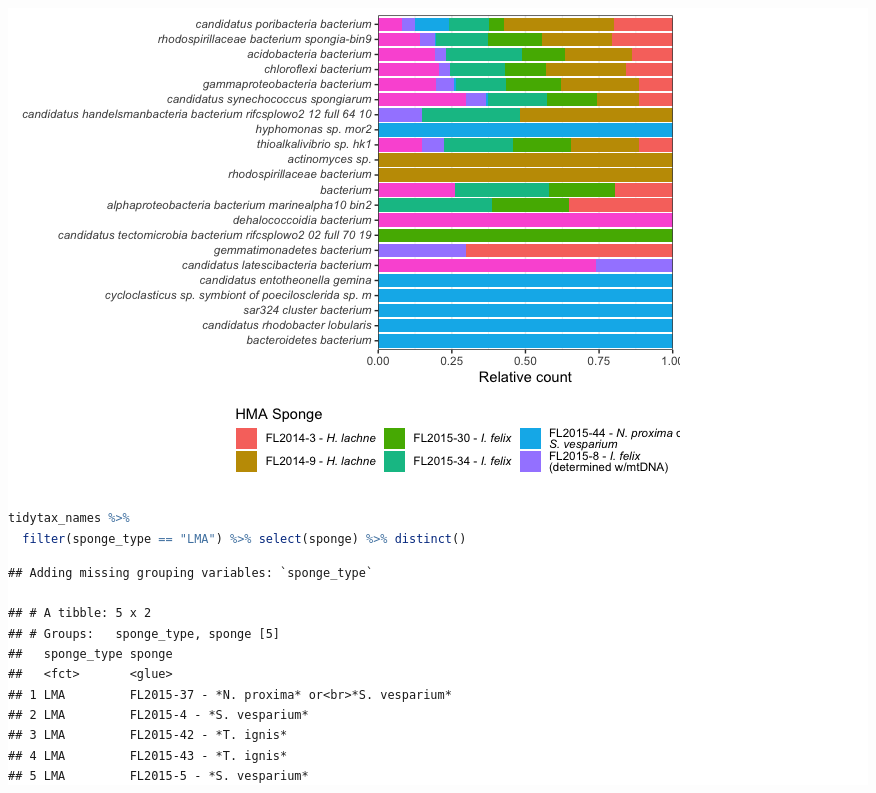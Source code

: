 
![](05-WiscEvan-LMA-sponge-taxon-specific-marker-set-annotation_files/figure-gfm/top-ten-taxa-by-sponge-type-and-sponge-barplots-1.png)

``` r
tidytax_names %>% 
  filter(sponge_type == "LMA") %>% select(sponge) %>% distinct()
```

    ## Adding missing grouping variables: `sponge_type`

    ## # A tibble: 5 x 2
    ## # Groups:   sponge_type, sponge [5]
    ##   sponge_type sponge                                       
    ##   <fct>       <glue>                                       
    ## 1 LMA         FL2015-37 - *N. proxima* or<br>*S. vesparium*
    ## 2 LMA         FL2015-4 - *S. vesparium*                    
    ## 3 LMA         FL2015-42 - *T. ignis*                       
    ## 4 LMA         FL2015-43 - *T. ignis*                       
    ## 5 LMA         FL2015-5 - *S. vesparium*
